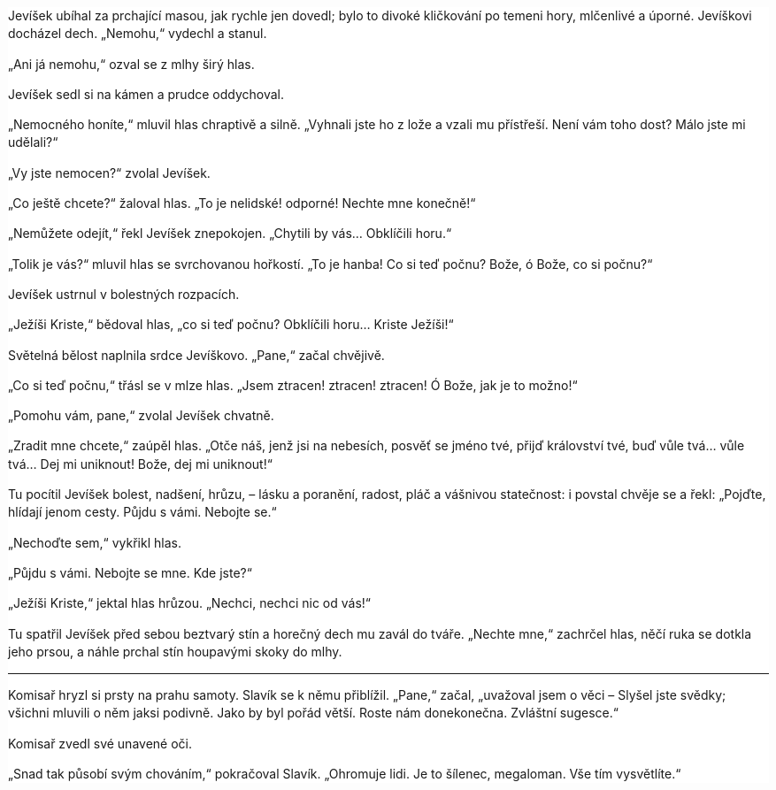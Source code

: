 </section>

<section>

Jevíšek ubíhal za prchající masou, jak rychle jen dovedl; bylo to divoké kličkování po temeni hory, mlčenlivé a úporné. Jevíškovi docházel dech. „Nemohu,“ vydechl a stanul.

„Ani já nemohu,“ ozval se z mlhy širý hlas.

Jevíšek sedl si na kámen a prudce oddychoval.

„Nemocného honíte,“ mluvil hlas chraptivě a silně. „Vyhnali jste ho z lože a vzali mu přístřeší. Není vám toho dost? Málo jste mi udělali?“

„Vy jste nemocen?“ zvolal Jevíšek.

„Co ještě chcete?“ žaloval hlas. „To je nelidské! odporné! Nechte mne konečně!“

„Nemůžete odejít,“ řekl Jevíšek znepokojen. „Chytili by vás… Obklíčili horu.“

„Tolik je vás?“ mluvil hlas se svrchovanou hořkostí. „To je hanba! Co si teď počnu? Bože, ó Bože, co si počnu?“

Jevíšek ustrnul v bolestných rozpacích.

„Ježíši Kriste,“ bědoval hlas, „co si teď počnu? Obklíčili horu… Kriste Ježíši!“

Světelná bělost naplnila srdce Jevíškovo. „Pane,“ začal chvějivě.

„Co si teď počnu,“ třásl se v mlze hlas. „Jsem ztracen! ztracen! ztracen! Ó Bože, jak je to možno!“

„Pomohu vám, pane,“ zvolal Jevíšek chvatně.

„Zradit mne chcete,“ zaúpěl hlas. „Otče náš, jenž jsi na nebesích, posvěť se jméno tvé, přijď království tvé, buď vůle tvá… vůle tvá… Dej mi uniknout! Bože, dej mi uniknout!“

Tu pocítil Jevíšek bolest, nadšení, hrůzu, – lásku a poranění, radost, pláč a vášnivou statečnost: i povstal chvěje se a řekl: „Pojďte, hlídají jenom cesty. Půjdu s vámi. Nebojte se.“

„Nechoďte sem,“ vykřikl hlas.

„Půjdu s vámi. Nebojte se mne. Kde jste?“

„Ježíši Kriste,“ jektal hlas hrůzou. „Nechci, nechci nic od vás!“

Tu spatřil Jevíšek před sebou beztvarý stín a horečný dech mu zavál do tváře. „Nechte mne,“ zachrčel hlas, něčí ruka se dotkla jeho prsou, a náhle prchal stín houpavými skoky do mlhy.

* * *

Komisař hryzl si prsty na prahu samoty. Slavík se k němu přiblížil. „Pane,“ začal, „uvažoval jsem o věci – Slyšel jste svědky; všichni mluvili o něm jaksi podivně. Jako by byl pořád větší. Roste nám donekonečna. Zvláštní sugesce.“

</section>

<section>

Komisař zvedl své unavené oči.

„Snad tak působí svým chováním,“ pokračoval Slavík. „Ohromuje lidi. Je to šílenec, megaloman. Vše tím vysvětlíte.“
